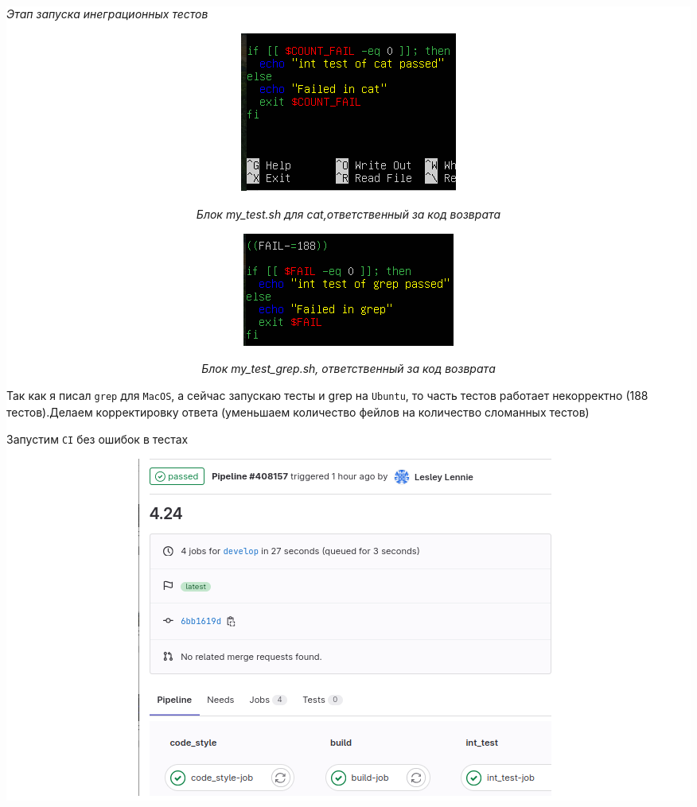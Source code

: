 *Этап запуска инеграционных тестов*
</div>

<div align="center">

![cat](images/Part_4_cat.png)

*Блок my_test.sh для cat,ответственный за код возврата*
</div>

<div align="center">

![grep](images/Part_4_grep.png)

*Блок my_test_grep.sh, ответственный за код возврата*
</div>

Так как я писал `grep` для `MacOS`, а сейчас запускаю тесты и grep на `Ubuntu`, то часть тестов работает некорректно (188 тестов).Делаем корректировку ответа (уменьшаем количество фейлов на количество сломанных тестов)

Запустим `CI` без ошибок в тестах

<div align="center">

![good_pipe](images/Part_4_good_pipe.png)
